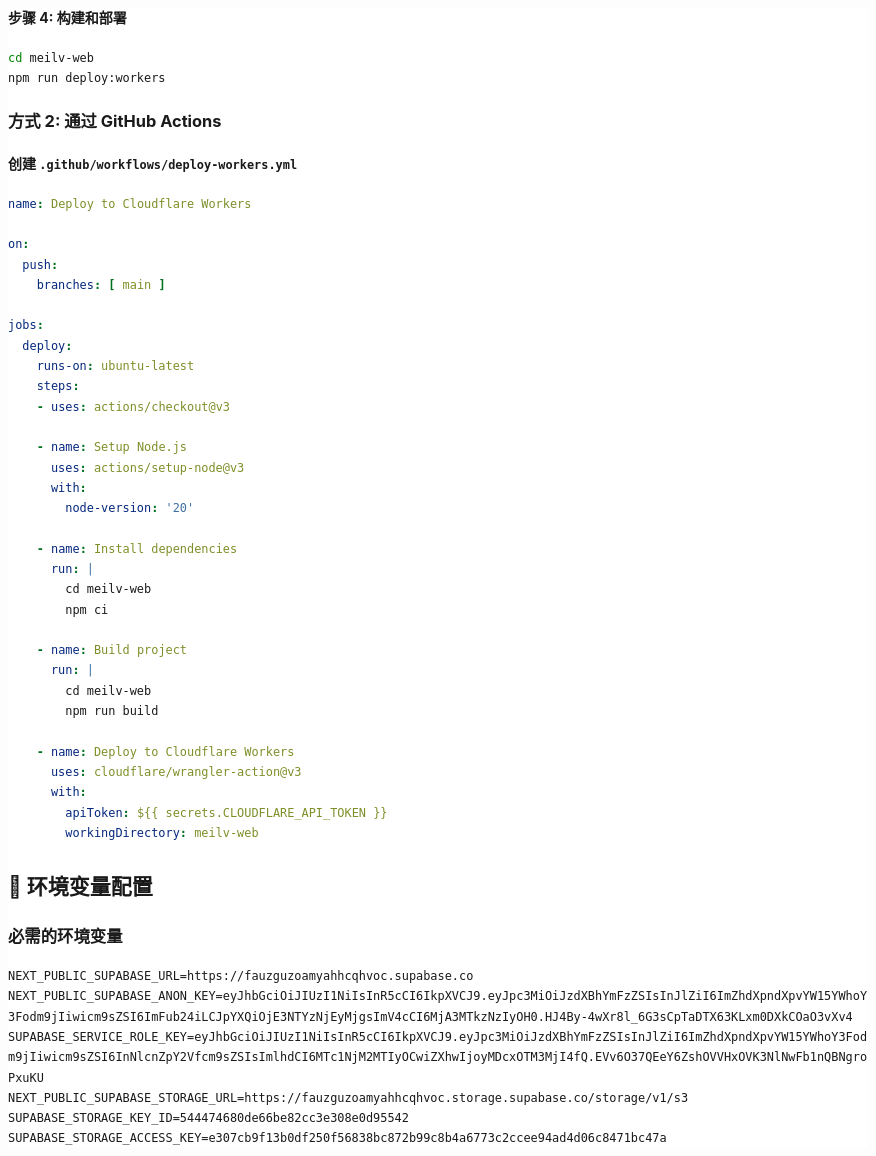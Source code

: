 #### 步骤 4: 构建和部署
```bash
cd meilv-web
npm run deploy:workers
```

### 方式 2: 通过 GitHub Actions

#### 创建 `.github/workflows/deploy-workers.yml`
```yaml
name: Deploy to Cloudflare Workers

on:
  push:
    branches: [ main ]

jobs:
  deploy:
    runs-on: ubuntu-latest
    steps:
    - uses: actions/checkout@v3
    
    - name: Setup Node.js
      uses: actions/setup-node@v3
      with:
        node-version: '20'
        
    - name: Install dependencies
      run: |
        cd meilv-web
        npm ci
        
    - name: Build project
      run: |
        cd meilv-web
        npm run build
        
    - name: Deploy to Cloudflare Workers
      uses: cloudflare/wrangler-action@v3
      with:
        apiToken: ${{ secrets.CLOUDFLARE_API_TOKEN }}
        workingDirectory: meilv-web
```

## 🔧 环境变量配置

### 必需的环境变量
```
NEXT_PUBLIC_SUPABASE_URL=https://fauzguzoamyahhcqhvoc.supabase.co
NEXT_PUBLIC_SUPABASE_ANON_KEY=eyJhbGciOiJIUzI1NiIsInR5cCI6IkpXVCJ9.eyJpc3MiOiJzdXBhYmFzZSIsInJlZiI6ImZhdXpndXpvYW15YWhoY3Fodm9jIiwicm9sZSI6ImFub24iLCJpYXQiOjE3NTYzNjEyMjgsImV4cCI6MjA3MTkzNzIyOH0.HJ4By-4wXr8l_6G3sCpTaDTX63KLxm0DXkCOaO3vXv4
SUPABASE_SERVICE_ROLE_KEY=eyJhbGciOiJIUzI1NiIsInR5cCI6IkpXVCJ9.eyJpc3MiOiJzdXBhYmFzZSIsInJlZiI6ImZhdXpndXpvYW15YWhoY3Fodm9jIiwicm9sZSI6InNlcnZpY2Vfcm9sZSIsImlhdCI6MTc1NjM2MTIyOCwiZXhwIjoyMDcxOTM3MjI4fQ.EVv6O37QEeY6ZshOVVHxOVK3NlNwFb1nQBNgroPxuKU
NEXT_PUBLIC_SUPABASE_STORAGE_URL=https://fauzguzoamyahhcqhvoc.storage.supabase.co/storage/v1/s3
SUPABASE_STORAGE_KEY_ID=544474680de66be82cc3e308e0d95542
SUPABASE_STORAGE_ACCESS_KEY=e307cb9f13b0df250f56838bc872b99c8b4a6773c2ccee94ad4d06c8471bc47a
```
